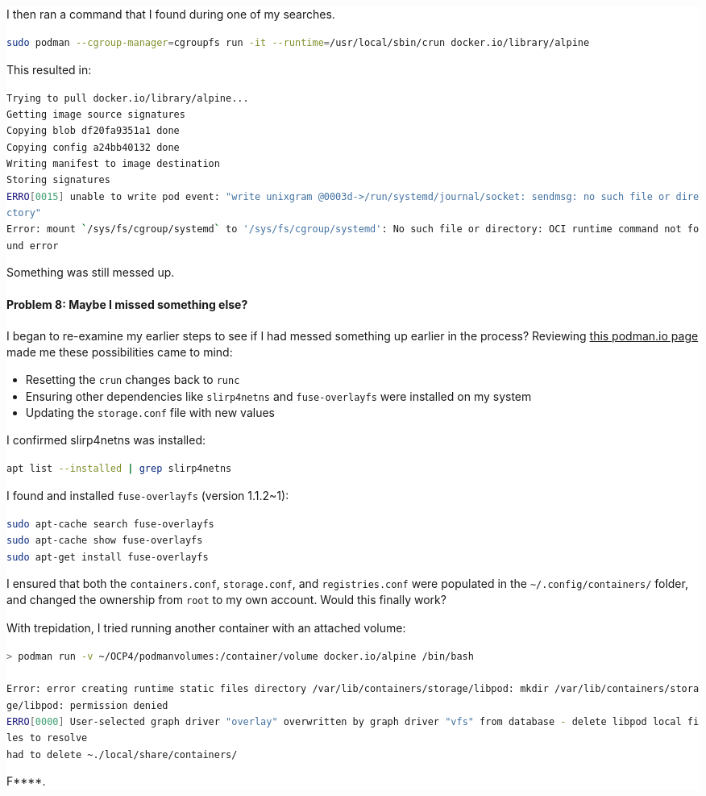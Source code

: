 I then ran a command that I found during one of my searches.
```bash
sudo podman --cgroup-manager=cgroupfs run -it --runtime=/usr/local/sbin/crun docker.io/library/alpine
```
This resulted in:
```bash
Trying to pull docker.io/library/alpine...
Getting image source signatures
Copying blob df20fa9351a1 done
Copying config a24bb40132 done
Writing manifest to image destination
Storing signatures
ERRO[0015] unable to write pod event: "write unixgram @0003d->/run/systemd/journal/socket: sendmsg: no such file or directory"
Error: mount `/sys/fs/cgroup/systemd` to '/sys/fs/cgroup/systemd': No such file or directory: OCI runtime command not found error
```
Something was still messed up.


#### Problem 8: Maybe I missed something else?
I began to re-examine my earlier steps to see if I had messed something up earlier in the process? Reviewing [this podman.io page](https://github.com/containers/podman/blob/master/docs/tutorials/rootless_tutorial.md) made me these possibilities came to mind:
* Resetting the `crun` changes back to `runc`
* Ensuring other dependencies like `slirp4netns` and `fuse-overlayfs` were installed on my system
* Updating the `storage.conf` file with new values

I confirmed slirp4netns was installed:
```bash
apt list --installed | grep slirp4netns
```

I found and installed `fuse-overlayfs` (version 1.1.2~1):
```bash
sudo apt-cache search fuse-overlayfs
sudo apt-cache show fuse-overlayfs
sudo apt-get install fuse-overlayfs
```

I ensured that both the `containers.conf`, `storage.conf`, and `registries.conf` were populated in the `~/.config/containers/` folder, and changed the ownership from `root` to my own account. Would this finally work? 

With trepidation, I tried running another container with an attached volume:
```bash
> podman run -v ~/OCP4/podmanvolumes:/container/volume docker.io/alpine /bin/bash

Error: error creating runtime static files directory /var/lib/containers/storage/libpod: mkdir /var/lib/containers/storage/libpod: permission denied
ERRO[0000] User-selected graph driver "overlay" overwritten by graph driver "vfs" from database - delete libpod local files to resolve
had to delete ~./local/share/containers/
```
F****.
